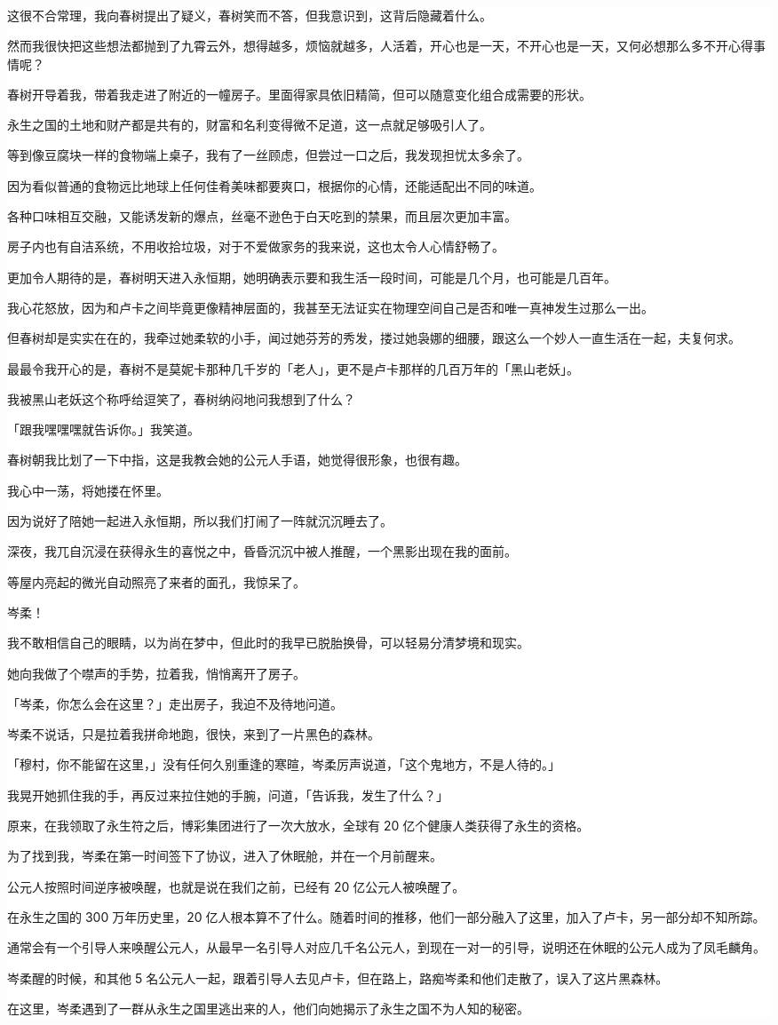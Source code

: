 这很不合常理，我向春树提出了疑义，春树笑而不答，但我意识到，这背后隐藏着什么。

然而我很快把这些想法都抛到了九霄云外，想得越多，烦恼就越多，人活着，开心也是一天，不开心也是一天，又何必想那么多不开心得事情呢？

春树开导着我，带着我走进了附近的一幢房子。里面得家具依旧精简，但可以随意变化组合成需要的形状。

永生之国的土地和财产都是共有的，财富和名利变得微不足道，这一点就足够吸引人了。

等到像豆腐块一样的食物端上桌子，我有了一丝顾虑，但尝过一口之后，我发现担忧太多余了。

因为看似普通的食物远比地球上任何佳肴美味都要爽口，根据你的心情，还能适配出不同的味道。

各种口味相互交融，又能诱发新的爆点，丝毫不逊色于白天吃到的禁果，而且层次更加丰富。

房子内也有自洁系统，不用收拾垃圾，对于不爱做家务的我来说，这也太令人心情舒畅了。

更加令人期待的是，春树明天进入永恒期，她明确表示要和我生活一段时间，可能是几个月，也可能是几百年。

我心花怒放，因为和卢卡之间毕竟更像精神层面的，我甚至无法证实在物理空间自己是否和唯一真神发生过那么一出。

但春树却是实实在在的，我牵过她柔软的小手，闻过她芬芳的秀发，搂过她袅娜的细腰，跟这么一个妙人一直生活在一起，夫复何求。

最最令我开心的是，春树不是莫妮卡那种几千岁的「老人」，更不是卢卡那样的几百万年的「黑山老妖」。

我被黑山老妖这个称呼给逗笑了，春树纳闷地问我想到了什么？

「跟我嘿嘿嘿就告诉你。」我笑道。

春树朝我比划了一下中指，这是我教会她的公元人手语，她觉得很形象，也很有趣。

我心中一荡，将她搂在怀里。

因为说好了陪她一起进入永恒期，所以我们打闹了一阵就沉沉睡去了。

深夜，我兀自沉浸在获得永生的喜悦之中，昏昏沉沉中被人推醒，一个黑影出现在我的面前。

等屋内亮起的微光自动照亮了来者的面孔，我惊呆了。

岑柔！

我不敢相信自己的眼睛，以为尚在梦中，但此时的我早已脱胎换骨，可以轻易分清梦境和现实。

她向我做了个噤声的手势，拉着我，悄悄离开了房子。

「岑柔，你怎么会在这里？」走出房子，我迫不及待地问道。

岑柔不说话，只是拉着我拼命地跑，很快，来到了一片黑色的森林。

「穆村，你不能留在这里，」没有任何久别重逢的寒暄，岑柔厉声说道，「这个鬼地方，不是人待的。」

我晃开她抓住我的手，再反过来拉住她的手腕，问道，「告诉我，发生了什么？」

原来，在我领取了永生符之后，博彩集团进行了一次大放水，全球有 20 亿个健康人类获得了永生的资格。

为了找到我，岑柔在第一时间签下了协议，进入了休眠舱，并在一个月前醒来。

公元人按照时间逆序被唤醒，也就是说在我们之前，已经有 20 亿公元人被唤醒了。

在永生之国的 300 万年历史里，20 亿人根本算不了什么。随着时间的推移，他们一部分融入了这里，加入了卢卡，另一部分却不知所踪。

通常会有一个引导人来唤醒公元人，从最早一名引导人对应几千名公元人，到现在一对一的引导，说明还在休眠的公元人成为了凤毛麟角。

岑柔醒的时候，和其他 5 名公元人一起，跟着引导人去见卢卡，但在路上，路痴岑柔和他们走散了，误入了这片黑森林。

在这里，岑柔遇到了一群从永生之国里逃出来的人，他们向她揭示了永生之国不为人知的秘密。
